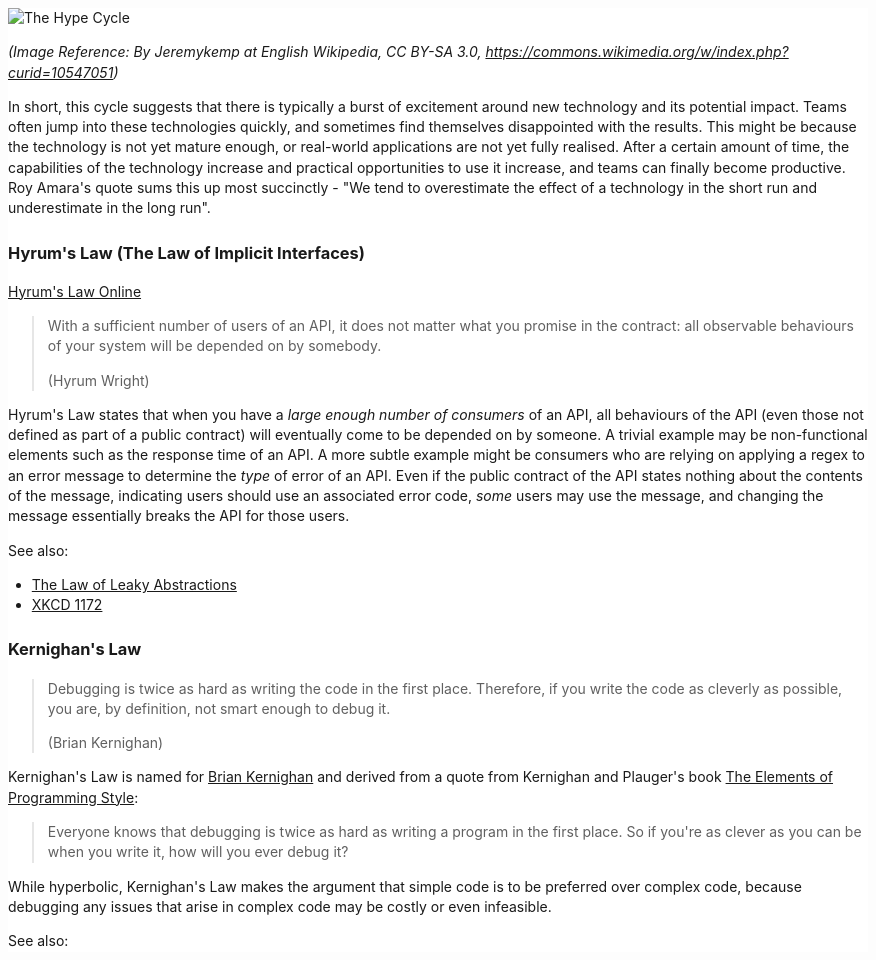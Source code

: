 ![The Hype Cycle](./images/gartner_hype_cycle.png)

*(Image Reference: By Jeremykemp at English Wikipedia, CC BY-SA 3.0, https://commons.wikimedia.org/w/index.php?curid=10547051)*

In short, this cycle suggests that there is typically a burst of excitement around new technology and its potential impact. Teams often jump into these technologies quickly, and sometimes find themselves disappointed with the results. This might be because the technology is not yet mature enough, or real-world applications are not yet fully realised. After a certain amount of time, the capabilities of the technology increase and practical opportunities to use it increase, and teams can finally become productive. Roy Amara's quote sums this up most succinctly - "We tend to overestimate the effect of a technology in the short run and underestimate in the long run".

### Hyrum's Law (The Law of Implicit Interfaces)

[Hyrum's Law Online](http://www.hyrumslaw.com/)

> With a sufficient number of users of an API,
> it does not matter what you promise in the contract:
> all observable behaviours of your system
> will be depended on by somebody.
>
> (Hyrum Wright)

Hyrum's Law states that when you have a _large enough number of consumers_ of an API, all behaviours of the API (even those not defined as part of a public contract) will eventually come to be depended on by someone. A trivial example may be non-functional elements such as the response time of an API. A more subtle example might be consumers who are relying on applying a regex to an error message to determine the *type* of error of an API. Even if the public contract of the API states nothing about the contents of the message, indicating users should use an associated error code, _some_ users may use the message, and changing the message essentially breaks the API for those users.

See also:

- [The Law of Leaky Abstractions](#the-law-of-leaky-abstractions)
- [XKCD 1172](https://xkcd.com/1172/)

### Kernighan's Law

> Debugging is twice as hard as writing the code in the first place. Therefore, if you write the code as cleverly as possible, you are, by definition, not smart enough to debug it.
>
> (Brian Kernighan)

Kernighan's Law is named for [Brian Kernighan](https://en.wikipedia.org/wiki/Brian_Kernighan) and derived from a quote from Kernighan and Plauger's book [The Elements of Programming Style](https://en.wikipedia.org/wiki/The_Elements_of_Programming_Style):

> Everyone knows that debugging is twice as hard as writing a program in the first place. So if you're as clever as you can be when you write it, how will you ever debug it?

While hyperbolic, Kernighan's Law makes the argument that simple code is to be preferred over complex code, because debugging any issues that arise in complex code may be costly or even infeasible.

See also:
